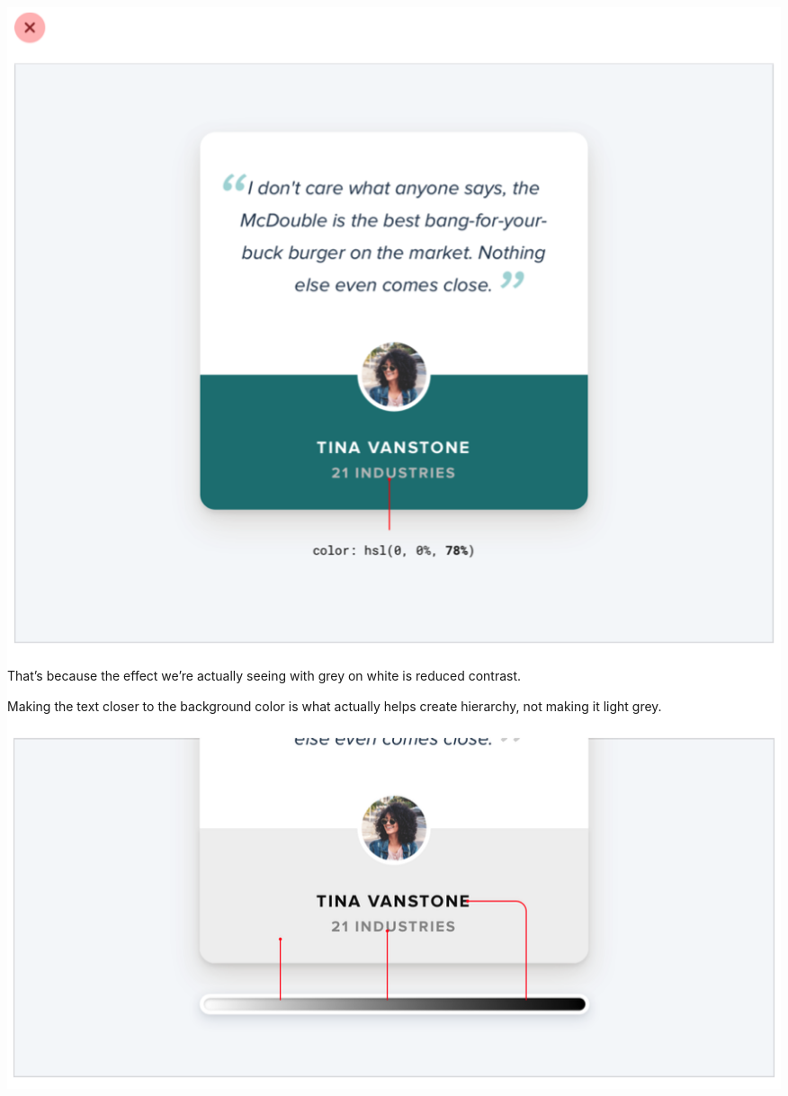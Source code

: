 ![dsd](./images/img36.png)

That’s because the effect we’re actually seeing with grey on white is reduced contrast.

Making the text closer to the background color is what actually helps create hierarchy, not making it light grey.

![dsd](./images/img37.png)
